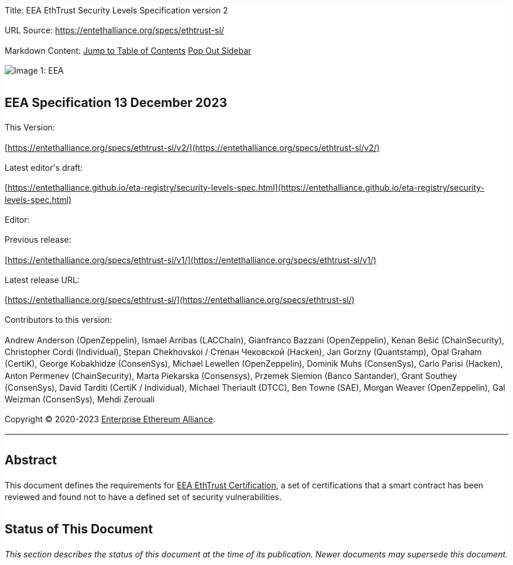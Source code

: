 Title: EEA EthTrust Security Levels Specification version 2

URL Source: https://entethalliance.org/specs/ethtrust-sl/

Markdown Content:
[Jump to Table of Contents](https://entethalliance.org/specs/ethtrust-sl/#toc) [Pop Out Sidebar](https://entethalliance.org/specs/ethtrust-sl/#toc)

![Image 1: EEA](https://entethalliance.org/specs/ethtrust-sl/eea_logo.svg)

EEA Specification 13 December 2023
----------------------------------

This Version:

[https://entethalliance.org/specs/ethtrust-sl/v2/](https://entethalliance.org/specs/ethtrust-sl/v2/)

Latest editor's draft:

[https://entethalliance.github.io/eta-registry/security-levels-spec.html](https://entethalliance.github.io/eta-registry/security-levels-spec.html)

Editor:

Previous release:

[https://entethalliance.org/specs/ethtrust-sl/v1/](https://entethalliance.org/specs/ethtrust-sl/v1/)

Latest release URL:

[https://entethalliance.org/specs/ethtrust-sl/](https://entethalliance.org/specs/ethtrust-sl/)

Contributors to this version:

Andrew Anderson (OpenZeppelin), Ismael Arribas (LACChain), Gianfranco Bazzani (OpenZeppelin), Kenan Bešić (ChainSecurity), Christopher Cordi (Individual), Stepan Chekhovskoi / Степан Чековской (Hacken), Jan Gorzny (Quantstamp), Opal Graham (CertiK), George Kobakhidze (ConsenSys), Michael Lewellen (OpenZeppelin), Dominik Muhs (ConsenSys), Carlo Parisi (Hacken), Anton Permenev (ChainSecurity), Marta Piekarska (Consensys), Przemek Siemion (Banco Santander), Grant Southey (ConsenSys), David Tarditi (CertiK / Individual), Michael Theriault (DTCC), Ben Towne (SAE), Morgan Weaver (OpenZeppelin), Gal Weizman (ConsenSys), Mehdi Zerouali

Copyright © 2020-2023 [Enterprise Ethereum Alliance](https://entethalliance.org/).

* * *

Abstract
--------

This document defines the requirements for [EEA EthTrust Certification](https://entethalliance.org/specs/ethtrust-sl/#dfn-ethtrust-certified), a set of certifications that a smart contract has been reviewed and found not to have a defined set of security vulnerabilities.

Status of This Document
-----------------------

_This section describes the status of this document at the time of its publication. Newer documents may supersede this document._
